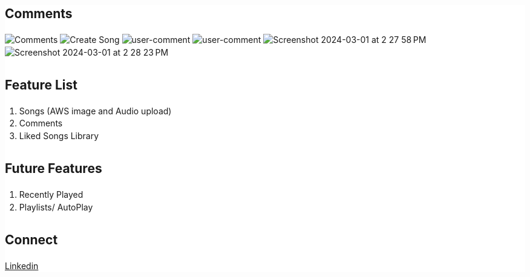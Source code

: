 ## Comments
<img width="1429" alt="Comments" src="https://github.com/KyreneAF/Neon-Noir/assets/129882345/189c4b9e-1570-4ba9-aae2-30899b74fa75">
<img width="1185" alt="Create Song" src="https://github.com/KyreneAF/Neon-Noir/assets/129882345/014d4e9c-f1c9-4f31-98e1-703ff7aa4832">
<img width="1195" alt="user-comment" src="https://github.com/KyreneAF/Neon-Noir/assets/129882345/c477106f-3de8-416d-a153-e484fdf84b3a">
<img width="1195" alt="user-comment" src="https://github.com/KyreneAF/Neon-Noir/assets/129882345/4cc6775f-6842-44a6-b3c0-92f0a6344dee">
<img width="1185" alt="Screenshot 2024-03-01 at 2 27 58 PM" src="https://github.com/KyreneAF/Neon-Noir/assets/129882345/eff88f05-6139-4c8d-9f4f-bfe7141ca638">
<img width="1180" alt="Screenshot 2024-03-01 at 2 28 23 PM" src="https://github.com/KyreneAF/Neon-Noir/assets/129882345/cd7a1a34-e730-4057-8f56-59e6a86d6ea7">



## Feature List
1. Songs (AWS image and Audio upload)
2. Comments
3. Liked Songs Library

## Future Features
1. Recently Played
2. Playlists/ AutoPlay

## Connect
[Linkedin](https://www.linkedin.com/in/kyrene-flores-5870432a8/)
